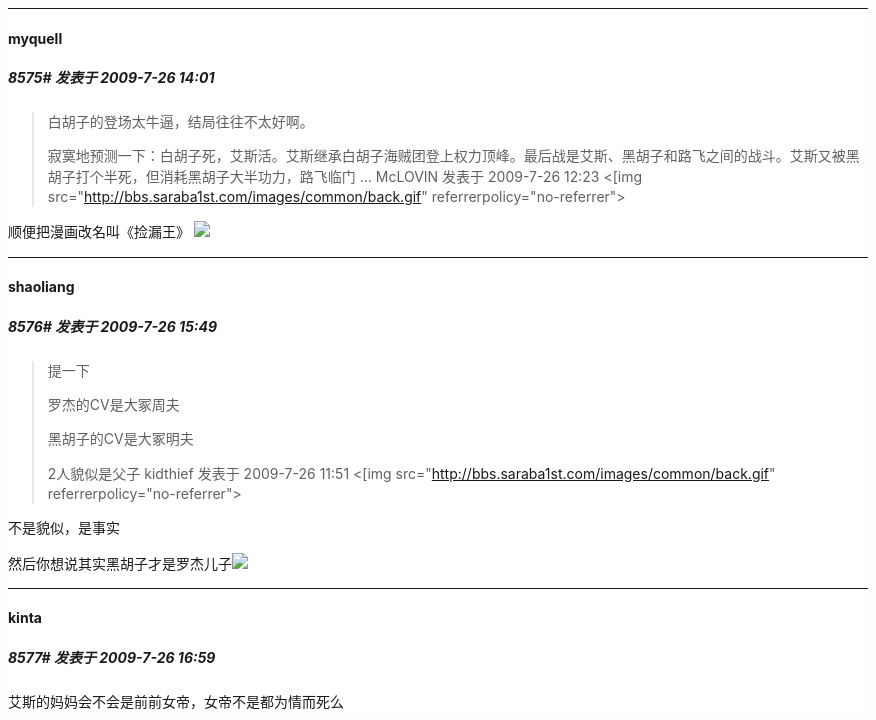 





-----

####  myquell  
##### 8575#       发表于 2009-7-26 14:01



<blockquote>白胡子的登场太牛逼，结局往往不太好啊。


寂寞地预测一下：白胡子死，艾斯活。艾斯继承白胡子海贼团登上权力顶峰。最后战是艾斯、黑胡子和路飞之间的战斗。艾斯又被黑胡子打个半死，但消耗黑胡子大半功力，路飞临门 ...
McLOVIN 发表于 2009-7-26 12:23 <[img src="http://bbs.saraba1st.com/images/common/back.gif" referrerpolicy="no-referrer"></blockquote>
顺便把漫画改名叫《捡漏王》 <img src="https://static.saraba1st.com/image/smiley/face/05.gif" referrerpolicy="no-referrer">







-----

####  shaoliang  
##### 8576#       发表于 2009-7-26 15:49



<blockquote>提一下

罗杰的CV是大冢周夫

黑胡子的CV是大冢明夫

2人貌似是父子
kidthief 发表于 2009-7-26 11:51 <[img src="http://bbs.saraba1st.com/images/common/back.gif" referrerpolicy="no-referrer"></blockquote>

不是貌似，是事实

然后你想说其实黑胡子才是罗杰儿子<img src="https://static.saraba1st.com/image/smiley/face/29.gif" referrerpolicy="no-referrer">







-----

####  kinta  
##### 8577#       发表于 2009-7-26 16:59




艾斯的妈妈会不会是前前女帝，女帝不是都为情而死么



